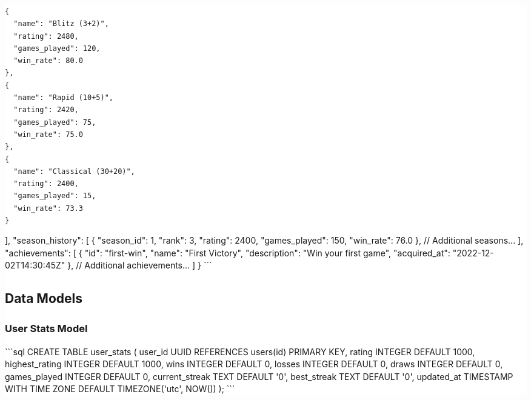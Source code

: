     {
      "name": "Blitz (3+2)",
      "rating": 2480,
      "games_played": 120,
      "win_rate": 80.0
    },
    {
      "name": "Rapid (10+5)",
      "rating": 2420,
      "games_played": 75,
      "win_rate": 75.0
    },
    {
      "name": "Classical (30+20)",
      "rating": 2400,
      "games_played": 15,
      "win_rate": 73.3
    }
  ],
  "season_history": [
    {
      "season_id": 1,
      "rank": 3,
      "rating": 2400,
      "games_played": 150,
      "win_rate": 76.0
    },
    // Additional seasons...
  ],
  "achievements": [
    {
      "id": "first-win",
      "name": "First Victory",
      "description": "Win your first game",
      "acquired_at": "2022-12-02T14:30:45Z"
    },
    // Additional achievements...
  ]
}
\`\`\`

## Data Models

### User Stats Model

\`\`\`sql
CREATE TABLE user_stats (
  user_id UUID REFERENCES users(id) PRIMARY KEY,
  rating INTEGER DEFAULT 1000,
  highest_rating INTEGER DEFAULT 1000,
  wins INTEGER DEFAULT 0,
  losses INTEGER DEFAULT 0,
  draws INTEGER DEFAULT 0,
  games_played INTEGER DEFAULT 0,
  current_streak TEXT DEFAULT '0',
  best_streak TEXT DEFAULT '0',
  updated_at TIMESTAMP WITH TIME ZONE DEFAULT TIMEZONE('utc', NOW())
);
\`\`\`
